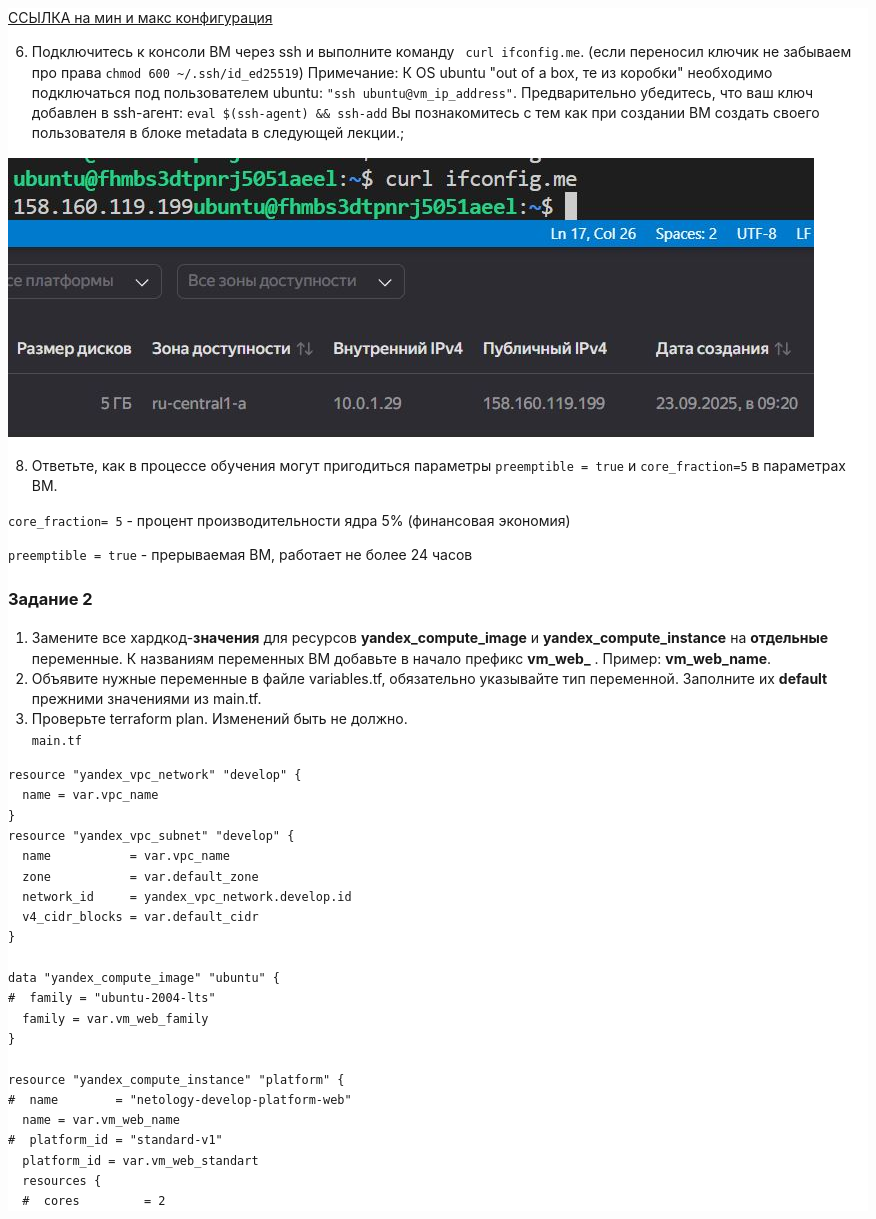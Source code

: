 [ССЫЛКА на мин и макс конфигурация](https://yandex.cloud/ru/docs/compute/concepts/performance-levels "https://yandex.cloud/ru/docs/compute/concepts/performance-levels")

6. Подключитесь к консоли ВМ через ssh и выполните команду ``` curl ifconfig.me```. (если переносил ключик не забываем про права `chmod 600 ~/.ssh/id_ed25519`)
Примечание: К OS ubuntu "out of a box, те из коробки" необходимо подключаться под пользователем ubuntu: ```"ssh ubuntu@vm_ip_address"```. Предварительно убедитесь, что ваш ключ добавлен в ssh-агент: ```eval $(ssh-agent) && ssh-add``` Вы познакомитесь с тем как при создании ВМ создать своего пользователя в блоке metadata в следующей лекции.;

![img_06](img/task_06.JPG)

8. Ответьте, как в процессе обучения могут пригодиться параметры ```preemptible = true``` и ```core_fraction=5``` в параметрах ВМ.

`core_fraction= 5` - процент производительности ядра 5% (финансовая экономия)

`preemptible = true` - прерываемая ВМ, работает не более 24 часов


### Задание 2

1. Замените все хардкод-**значения** для ресурсов **yandex_compute_image** и **yandex_compute_instance** на **отдельные** переменные. К названиям переменных ВМ добавьте в начало префикс **vm_web_** .  Пример: **vm_web_name**.
2. Объявите нужные переменные в файле variables.tf, обязательно указывайте тип переменной. Заполните их **default** прежними значениями из main.tf. 
3. Проверьте terraform plan. Изменений быть не должно.  
`main.tf`
```txt
resource "yandex_vpc_network" "develop" {
  name = var.vpc_name
}
resource "yandex_vpc_subnet" "develop" {
  name           = var.vpc_name
  zone           = var.default_zone
  network_id     = yandex_vpc_network.develop.id
  v4_cidr_blocks = var.default_cidr
}

data "yandex_compute_image" "ubuntu" {
#  family = "ubuntu-2004-lts"
  family = var.vm_web_family
}

resource "yandex_compute_instance" "platform" {
#  name        = "netology-develop-platform-web"
  name = var.vm_web_name
#  platform_id = "standard-v1"
  platform_id = var.vm_web_standart
  resources {
  #  cores         = 2
```
